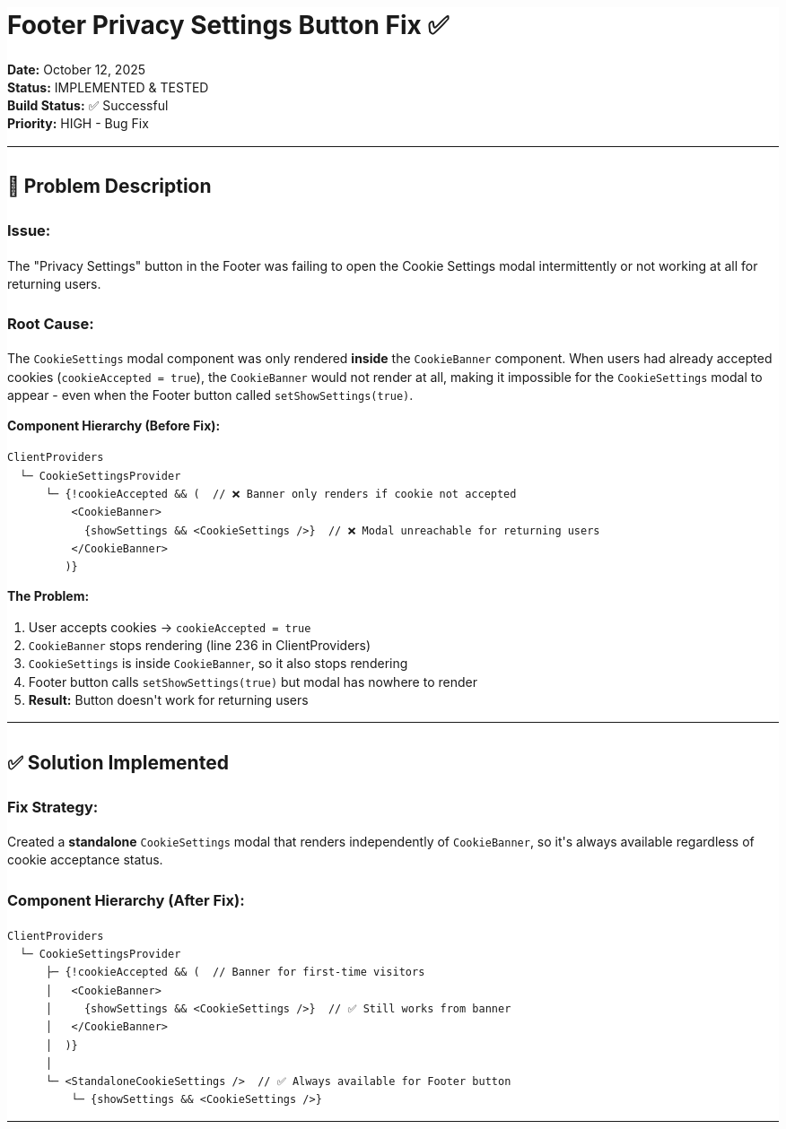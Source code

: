 # Footer Privacy Settings Button Fix ✅

**Date:** October 12, 2025  
**Status:** IMPLEMENTED & TESTED  
**Build Status:** ✅ Successful  
**Priority:** HIGH - Bug Fix

---

## 🐛 Problem Description

### **Issue:**
The "Privacy Settings" button in the Footer was failing to open the Cookie Settings modal intermittently or not working at all for returning users.

### **Root Cause:**
The `CookieSettings` modal component was only rendered **inside** the `CookieBanner` component. When users had already accepted cookies (`cookieAccepted = true`), the `CookieBanner` would not render at all, making it impossible for the `CookieSettings` modal to appear - even when the Footer button called `setShowSettings(true)`.

**Component Hierarchy (Before Fix):**
```
ClientProviders
  └─ CookieSettingsProvider
      └─ {!cookieAccepted && (  // ❌ Banner only renders if cookie not accepted
          <CookieBanner>
            {showSettings && <CookieSettings />}  // ❌ Modal unreachable for returning users
          </CookieBanner>
         )}
```

**The Problem:**
1. User accepts cookies → `cookieAccepted = true`
2. `CookieBanner` stops rendering (line 236 in ClientProviders)
3. `CookieSettings` is inside `CookieBanner`, so it also stops rendering
4. Footer button calls `setShowSettings(true)` but modal has nowhere to render
5. **Result:** Button doesn't work for returning users

---

## ✅ Solution Implemented

### **Fix Strategy:**
Created a **standalone** `CookieSettings` modal that renders independently of `CookieBanner`, so it's always available regardless of cookie acceptance status.

### **Component Hierarchy (After Fix):**
```
ClientProviders
  └─ CookieSettingsProvider
      ├─ {!cookieAccepted && (  // Banner for first-time visitors
      │   <CookieBanner>
      │     {showSettings && <CookieSettings />}  // ✅ Still works from banner
      │   </CookieBanner>
      │  )}
      │
      └─ <StandaloneCookieSettings />  // ✅ Always available for Footer button
          └─ {showSettings && <CookieSettings />}
```

---